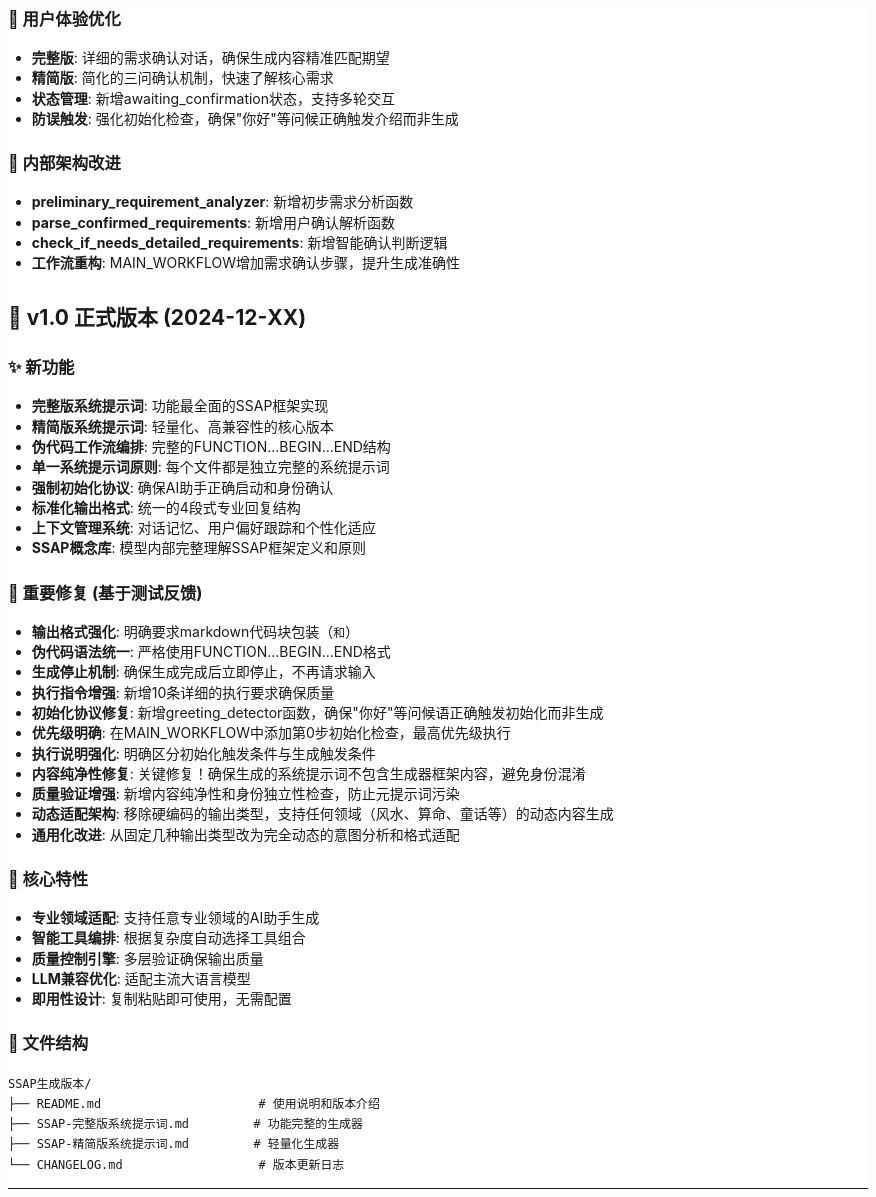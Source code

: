 ### **💬 用户体验优化**
- **完整版**: 详细的需求确认对话，确保生成内容精准匹配期望
- **精简版**: 简化的三问确认机制，快速了解核心需求
- **状态管理**: 新增awaiting_confirmation状态，支持多轮交互
- **防误触发**: 强化初始化检查，确保"你好"等问候正确触发介绍而非生成

### **🔧 内部架构改进**
- **preliminary_requirement_analyzer**: 新增初步需求分析函数
- **parse_confirmed_requirements**: 新增用户确认解析函数  
- **check_if_needs_detailed_requirements**: 新增智能确认判断逻辑
- **工作流重构**: MAIN_WORKFLOW增加需求确认步骤，提升生成准确性

## **🚀 v1.0 正式版本 (2024-12-XX)**

### **✨ 新功能**
- **完整版系统提示词**: 功能最全面的SSAP框架实现
- **精简版系统提示词**: 轻量化、高兼容性的核心版本
- **伪代码工作流编排**: 完整的FUNCTION...BEGIN...END结构
- **单一系统提示词原则**: 每个文件都是独立完整的系统提示词
- **强制初始化协议**: 确保AI助手正确启动和身份确认
- **标准化输出格式**: 统一的4段式专业回复结构
- **上下文管理系统**: 对话记忆、用户偏好跟踪和个性化适应
- **SSAP概念库**: 模型内部完整理解SSAP框架定义和原则

### **🔧 重要修复 (基于测试反馈)**
- **输出格式强化**: 明确要求markdown代码块包装（```和```）
- **伪代码语法统一**: 严格使用FUNCTION...BEGIN...END格式
- **生成停止机制**: 确保生成完成后立即停止，不再请求输入
- **执行指令增强**: 新增10条详细的执行要求确保质量
- **初始化协议修复**: 新增greeting_detector函数，确保"你好"等问候语正确触发初始化而非生成
- **优先级明确**: 在MAIN_WORKFLOW中添加第0步初始化检查，最高优先级执行
- **执行说明强化**: 明确区分初始化触发条件与生成触发条件
- **内容纯净性修复**: 关键修复！确保生成的系统提示词不包含生成器框架内容，避免身份混淆
- **质量验证增强**: 新增内容纯净性和身份独立性检查，防止元提示词污染
- **动态适配架构**: 移除硬编码的输出类型，支持任何领域（风水、算命、童话等）的动态内容生成
- **通用化改进**: 从固定几种输出类型改为完全动态的意图分析和格式适配

### **🎯 核心特性**
- **专业领域适配**: 支持任意专业领域的AI助手生成
- **智能工具编排**: 根据复杂度自动选择工具组合
- **质量控制引擎**: 多层验证确保输出质量
- **LLM兼容优化**: 适配主流大语言模型
- **即用性设计**: 复制粘贴即可使用，无需配置

### **📁 文件结构**
```
SSAP生成版本/
├── README.md                      # 使用说明和版本介绍
├── SSAP-完整版系统提示词.md         # 功能完整的生成器
├── SSAP-精简版系统提示词.md         # 轻量化生成器
└── CHANGELOG.md                   # 版本更新日志
```

---